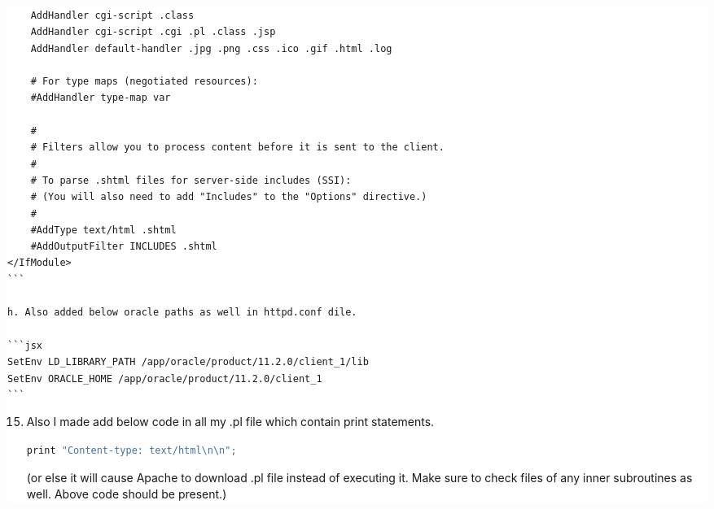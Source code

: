         AddHandler cgi-script .class
        AddHandler cgi-script .cgi .pl .class .jsp
        AddHandler default-handler .jpg .png .css .ico .gif .html .log
    
        # For type maps (negotiated resources):
        #AddHandler type-map var
    
        #
        # Filters allow you to process content before it is sent to the client.
        #
        # To parse .shtml files for server-side includes (SSI):
        # (You will also need to add "Includes" to the "Options" directive.)
        #
        #AddType text/html .shtml
        #AddOutputFilter INCLUDES .shtml
    </IfModule>
    ```
    
    h. Also added below oracle paths as well in httpd.conf dile.
    
    ```jsx
    SetEnv LD_LIBRARY_PATH /app/oracle/product/11.2.0/client_1/lib
    SetEnv ORACLE_HOME /app/oracle/product/11.2.0/client_1
    ```
        
15. Also I made add below code in all my .pl file which contain print statements.
        
    ```jsx
    print "Content-type: text/html\n\n";
    ```
    
    (or else it will cause Apache to download .pl file instead of executing it. Make sure to check files of any inner subroutines as well. Above code should be present.)